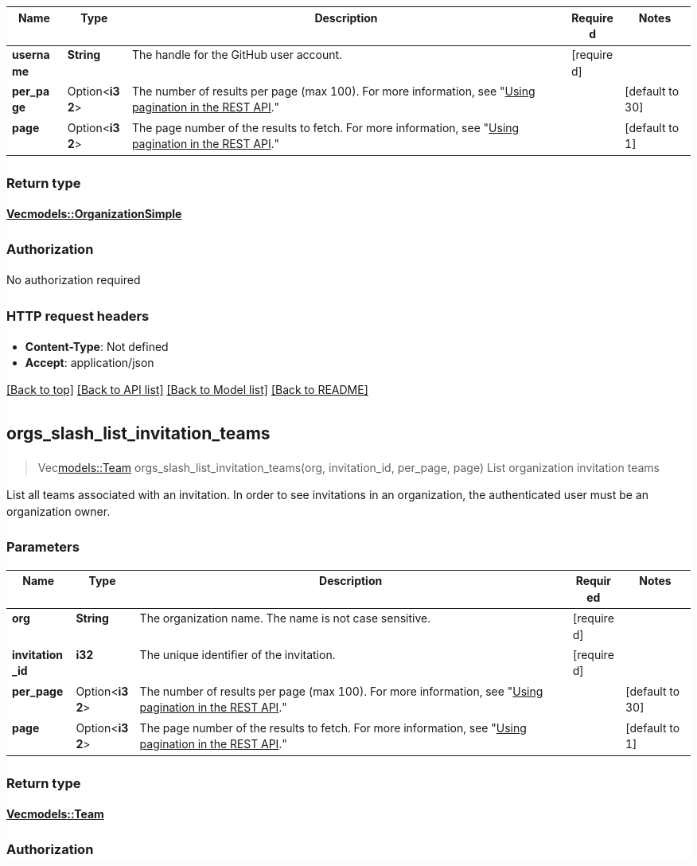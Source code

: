 
Name | Type | Description  | Required | Notes
------------- | ------------- | ------------- | ------------- | -------------
**username** | **String** | The handle for the GitHub user account. | [required] |
**per_page** | Option<**i32**> | The number of results per page (max 100). For more information, see \"[Using pagination in the REST API](https://docs.github.com/rest/using-the-rest-api/using-pagination-in-the-rest-api).\" |  |[default to 30]
**page** | Option<**i32**> | The page number of the results to fetch. For more information, see \"[Using pagination in the REST API](https://docs.github.com/rest/using-the-rest-api/using-pagination-in-the-rest-api).\" |  |[default to 1]

### Return type

[**Vec<models::OrganizationSimple>**](organization-simple.md)

### Authorization

No authorization required

### HTTP request headers

- **Content-Type**: Not defined
- **Accept**: application/json

[[Back to top]](#) [[Back to API list]](../README.md#documentation-for-api-endpoints) [[Back to Model list]](../README.md#documentation-for-models) [[Back to README]](../README.md)


## orgs_slash_list_invitation_teams

> Vec<models::Team> orgs_slash_list_invitation_teams(org, invitation_id, per_page, page)
List organization invitation teams

List all teams associated with an invitation. In order to see invitations in an organization, the authenticated user must be an organization owner.

### Parameters


Name | Type | Description  | Required | Notes
------------- | ------------- | ------------- | ------------- | -------------
**org** | **String** | The organization name. The name is not case sensitive. | [required] |
**invitation_id** | **i32** | The unique identifier of the invitation. | [required] |
**per_page** | Option<**i32**> | The number of results per page (max 100). For more information, see \"[Using pagination in the REST API](https://docs.github.com/rest/using-the-rest-api/using-pagination-in-the-rest-api).\" |  |[default to 30]
**page** | Option<**i32**> | The page number of the results to fetch. For more information, see \"[Using pagination in the REST API](https://docs.github.com/rest/using-the-rest-api/using-pagination-in-the-rest-api).\" |  |[default to 1]

### Return type

[**Vec<models::Team>**](team.md)

### Authorization

